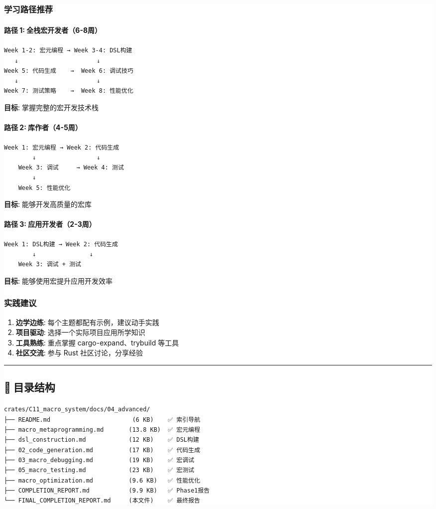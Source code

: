 ### 学习路径推荐

#### 路径 1: 全栈宏开发者（6-8周）

```text
Week 1-2: 宏元编程 → Week 3-4: DSL构建
   ↓                      ↓
Week 5: 代码生成    →  Week 6: 调试技巧
   ↓                      ↓
Week 7: 测试策略    →  Week 8: 性能优化
```

**目标**: 掌握完整的宏开发技术栈

#### 路径 2: 库作者（4-5周）

```text
Week 1: 宏元编程 → Week 2: 代码生成
        ↓                 ↓
    Week 3: 调试     → Week 4: 测试
        ↓
    Week 5: 性能优化
```

**目标**: 能够开发高质量的宏库

#### 路径 3: 应用开发者（2-3周）

```text
Week 1: DSL构建 → Week 2: 代码生成
        ↓               ↓
    Week 3: 调试 + 测试
```

**目标**: 能够使用宏提升应用开发效率

### 实践建议

1. **边学边练**: 每个主题都配有示例，建议动手实践
2. **项目驱动**: 选择一个实际项目应用所学知识
3. **工具熟练**: 重点掌握 cargo-expand、trybuild 等工具
4. **社区交流**: 参与 Rust 社区讨论，分享经验

---

## 📁 目录结构

```text
crates/C11_macro_system/docs/04_advanced/
├── README.md                       (6 KB)    ✅ 索引导航
├── macro_metaprogramming.md       (13.8 KB)  ✅ 宏元编程
├── dsl_construction.md            (12 KB)    ✅ DSL构建
├── 02_code_generation.md          (17 KB)    ✅ 代码生成
├── 03_macro_debugging.md          (19 KB)    ✅ 宏调试
├── 05_macro_testing.md            (23 KB)    ✅ 宏测试
├── macro_optimization.md          (9.6 KB)   ✅ 性能优化
├── COMPLETION_REPORT.md           (9.9 KB)   ✅ Phase1报告
└── FINAL_COMPLETION_REPORT.md     (本文件)    ✅ 最终报告
```
